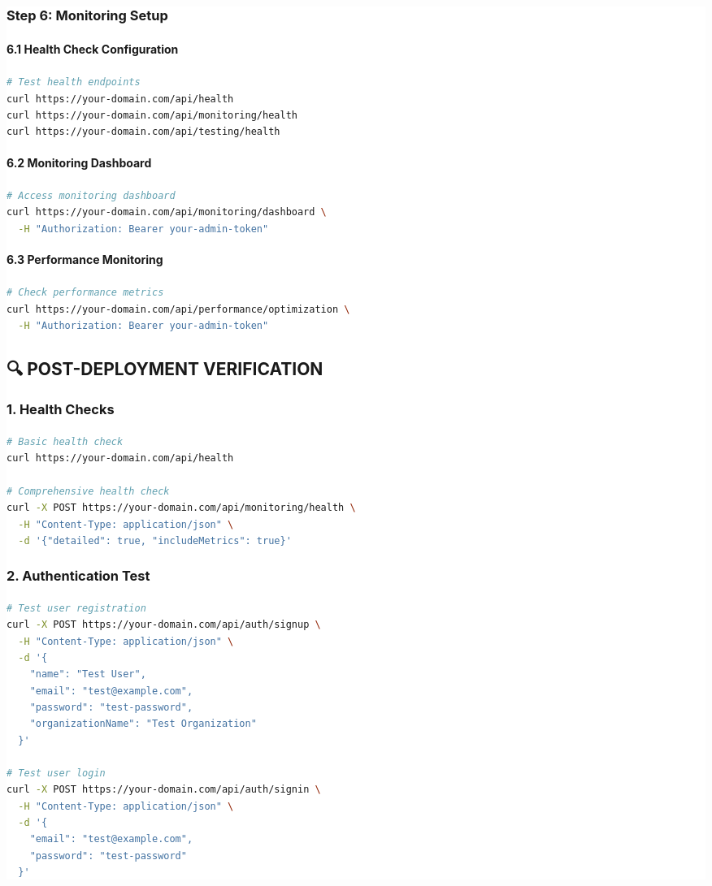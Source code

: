 ### **Step 6: Monitoring Setup**

#### **6.1 Health Check Configuration**
```bash
# Test health endpoints
curl https://your-domain.com/api/health
curl https://your-domain.com/api/monitoring/health
curl https://your-domain.com/api/testing/health
```

#### **6.2 Monitoring Dashboard**
```bash
# Access monitoring dashboard
curl https://your-domain.com/api/monitoring/dashboard \
  -H "Authorization: Bearer your-admin-token"
```

#### **6.3 Performance Monitoring**
```bash
# Check performance metrics
curl https://your-domain.com/api/performance/optimization \
  -H "Authorization: Bearer your-admin-token"
```

## 🔍 **POST-DEPLOYMENT VERIFICATION**

### **1. Health Checks**
```bash
# Basic health check
curl https://your-domain.com/api/health

# Comprehensive health check
curl -X POST https://your-domain.com/api/monitoring/health \
  -H "Content-Type: application/json" \
  -d '{"detailed": true, "includeMetrics": true}'
```

### **2. Authentication Test**
```bash
# Test user registration
curl -X POST https://your-domain.com/api/auth/signup \
  -H "Content-Type: application/json" \
  -d '{
    "name": "Test User",
    "email": "test@example.com",
    "password": "test-password",
    "organizationName": "Test Organization"
  }'

# Test user login
curl -X POST https://your-domain.com/api/auth/signin \
  -H "Content-Type: application/json" \
  -d '{
    "email": "test@example.com",
    "password": "test-password"
  }'
```
